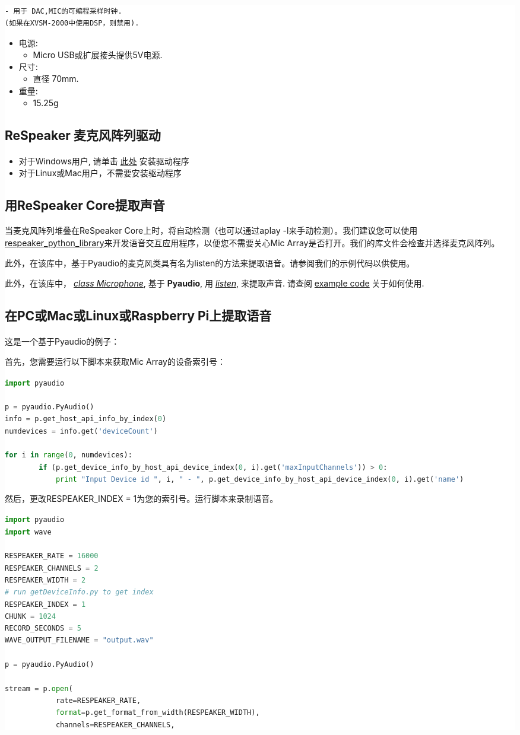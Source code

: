     - 用于 DAC,MIC的可编程采样时钟.
    (如果在XVSM-2000中使用DSP，则禁用).
- 电源:
    - Micro USB或扩展接头提供5V电源.
- 尺寸:
    - 直径 70mm.
- 重量:
    - 15.25g

## ReSpeaker 麦克风阵列驱动

- 对于Windows用户, 请单击 [此处](https://github.com/Fuhua-Chen/ReSpeaker_Microphone_Array_Driver) 安装驱动程序
- 对于Linux或Mac用户，不需要安装驱动程序

## 用ReSpeaker Core提取声音

当麦克风阵列堆叠在ReSpeaker Core上时，将自动检测（也可以通过aplay -l来手动检测）。我们建议您可以使用[respeaker_python_library](https://github.com/respeaker/respeaker_python_library)来开发语音交互应用程序，以便您不需要关心Mic Array是否打开。我们的库文件会检查并选择麦克风阵列。

此外，在该库中，基于Pyaudio的麦克风类具有名为listen的方法来提取语音。请参阅我们的示例代码以供使用。


此外，在该库中， [*class Microphone*](https://github.com/respeaker/respeaker_python_library/blob/master/respeaker/microphone.py), 基于 **Pyaudio**, 用 [*listen*](https://github.com/respeaker/respeaker_python_library/blob/master/respeaker/microphone.py#L207), 来提取声音. 请查阅 [example code](https://github.com/respeaker/respeaker_python_library/blob/master/examples/SpeechRecognition_translator.py) 关于如何使用.

## 在PC或Mac或Linux或Raspberry Pi上提取语音

这是一个基于Pyaudio的例子：

首先，您需要运行以下脚本来获取Mic Array的设备索引号：

```Python
import pyaudio

p = pyaudio.PyAudio()
info = p.get_host_api_info_by_index(0)
numdevices = info.get('deviceCount')

for i in range(0, numdevices):
        if (p.get_device_info_by_host_api_device_index(0, i).get('maxInputChannels')) > 0:
            print "Input Device id ", i, " - ", p.get_device_info_by_host_api_device_index(0, i).get('name')
```

然后，更改RESPEAKER_INDEX = 1为您的索引号。运行脚本来录制语音。

```Python
import pyaudio
import wave

RESPEAKER_RATE = 16000
RESPEAKER_CHANNELS = 2
RESPEAKER_WIDTH = 2
# run getDeviceInfo.py to get index
RESPEAKER_INDEX = 1
CHUNK = 1024
RECORD_SECONDS = 5
WAVE_OUTPUT_FILENAME = "output.wav"

p = pyaudio.PyAudio()

stream = p.open(
            rate=RESPEAKER_RATE,
            format=p.get_format_from_width(RESPEAKER_WIDTH),
            channels=RESPEAKER_CHANNELS,
```